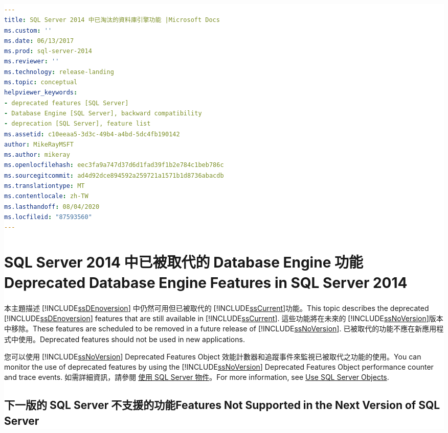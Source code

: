 ```yaml
---
title: SQL Server 2014 中已淘汰的資料庫引擎功能 |Microsoft Docs
ms.custom: ''
ms.date: 06/13/2017
ms.prod: sql-server-2014
ms.reviewer: ''
ms.technology: release-landing
ms.topic: conceptual
helpviewer_keywords:
- deprecated features [SQL Server]
- Database Engine [SQL Server], backward compatibility
- deprecation [SQL Server], feature list
ms.assetid: c10eeaa5-3d3c-49b4-a4bd-5dc4fb190142
author: MikeRayMSFT
ms.author: mikeray
ms.openlocfilehash: eec3fa9a747d37d6d1fad39f1b2e784c1beb786c
ms.sourcegitcommit: ad4d92dce894592a259721a1571b1d8736abacdb
ms.translationtype: MT
ms.contentlocale: zh-TW
ms.lasthandoff: 08/04/2020
ms.locfileid: "87593560"
---
```

# <a name="deprecated-database-engine-features-in-sql-server-2014"></a><span data-ttu-id="12ae7-102">SQL Server 2014 中已被取代的 Database Engine 功能</span><span class="sxs-lookup"><span data-stu-id="12ae7-102">Deprecated Database Engine Features in SQL Server 2014</span></span>
  <span data-ttu-id="12ae7-103">本主題描述 [!INCLUDE[ssDEnoversion](../includes/ssdenoversion-md.md)] 中仍然可用但已被取代的 [!INCLUDE[ssCurrent](../includes/sscurrent-md.md)]功能。</span><span class="sxs-lookup"><span data-stu-id="12ae7-103">This topic describes the deprecated [!INCLUDE[ssDEnoversion](../includes/ssdenoversion-md.md)] features that are still available in [!INCLUDE[ssCurrent](../includes/sscurrent-md.md)].</span></span> <span data-ttu-id="12ae7-104">這些功能將在未來的 [!INCLUDE[ssNoVersion](../includes/ssnoversion-md.md)]版本中移除。</span><span class="sxs-lookup"><span data-stu-id="12ae7-104">These features are scheduled to be removed in a future release of [!INCLUDE[ssNoVersion](../includes/ssnoversion-md.md)].</span></span> <span data-ttu-id="12ae7-105">已被取代的功能不應在新應用程式中使用。</span><span class="sxs-lookup"><span data-stu-id="12ae7-105">Deprecated features should not be used in new applications.</span></span>  
  
 <span data-ttu-id="12ae7-106">您可以使用 [!INCLUDE[ssNoVersion](../includes/ssnoversion-md.md)] Deprecated Features Object 效能計數器和追蹤事件來監視已被取代之功能的使用。</span><span class="sxs-lookup"><span data-stu-id="12ae7-106">You can monitor the use of deprecated features by using the [!INCLUDE[ssNoVersion](../includes/ssnoversion-md.md)] Deprecated Features Object performance counter and trace events.</span></span> <span data-ttu-id="12ae7-107">如需詳細資訊，請參閱 [使用 SQL Server 物件](../relational-databases/performance-monitor/use-sql-server-objects.md)。</span><span class="sxs-lookup"><span data-stu-id="12ae7-107">For more information, see [Use SQL Server Objects](../relational-databases/performance-monitor/use-sql-server-objects.md).</span></span>  
  
## <a name="features-not-supported-in-the-next-version-of-sql-server"></a><span data-ttu-id="12ae7-108">下一版的 SQL Server 不支援的功能</span><span class="sxs-lookup"><span data-stu-id="12ae7-108">Features Not Supported in the Next Version of SQL Server</span></span>  